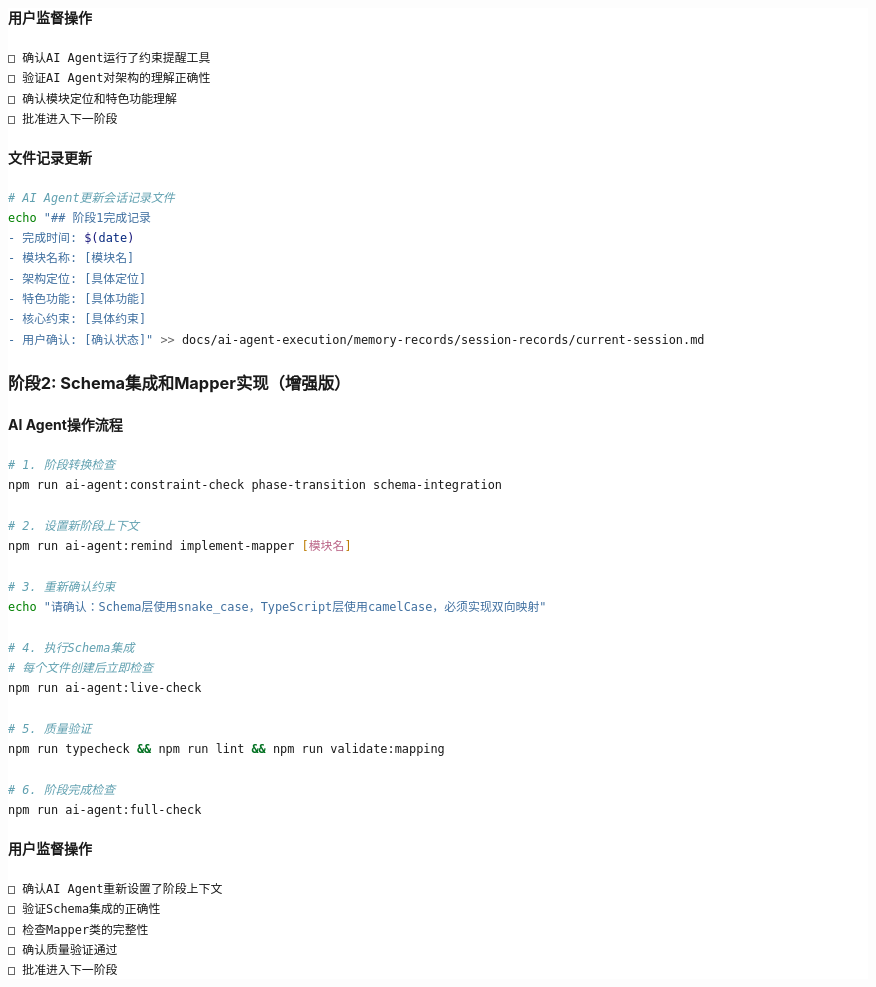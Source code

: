 #### **用户监督操作**
```markdown
□ 确认AI Agent运行了约束提醒工具
□ 验证AI Agent对架构的理解正确性
□ 确认模块定位和特色功能理解
□ 批准进入下一阶段
```

#### **文件记录更新**
```bash
# AI Agent更新会话记录文件
echo "## 阶段1完成记录
- 完成时间: $(date)
- 模块名称: [模块名]
- 架构定位: [具体定位]
- 特色功能: [具体功能]
- 核心约束: [具体约束]
- 用户确认: [确认状态]" >> docs/ai-agent-execution/memory-records/session-records/current-session.md
```

### **阶段2: Schema集成和Mapper实现（增强版）**

#### **AI Agent操作流程**
```bash
# 1. 阶段转换检查
npm run ai-agent:constraint-check phase-transition schema-integration

# 2. 设置新阶段上下文
npm run ai-agent:remind implement-mapper [模块名]

# 3. 重新确认约束
echo "请确认：Schema层使用snake_case，TypeScript层使用camelCase，必须实现双向映射"

# 4. 执行Schema集成
# 每个文件创建后立即检查
npm run ai-agent:live-check

# 5. 质量验证
npm run typecheck && npm run lint && npm run validate:mapping

# 6. 阶段完成检查
npm run ai-agent:full-check
```

#### **用户监督操作**
```markdown
□ 确认AI Agent重新设置了阶段上下文
□ 验证Schema集成的正确性
□ 检查Mapper类的完整性
□ 确认质量验证通过
□ 批准进入下一阶段
```
